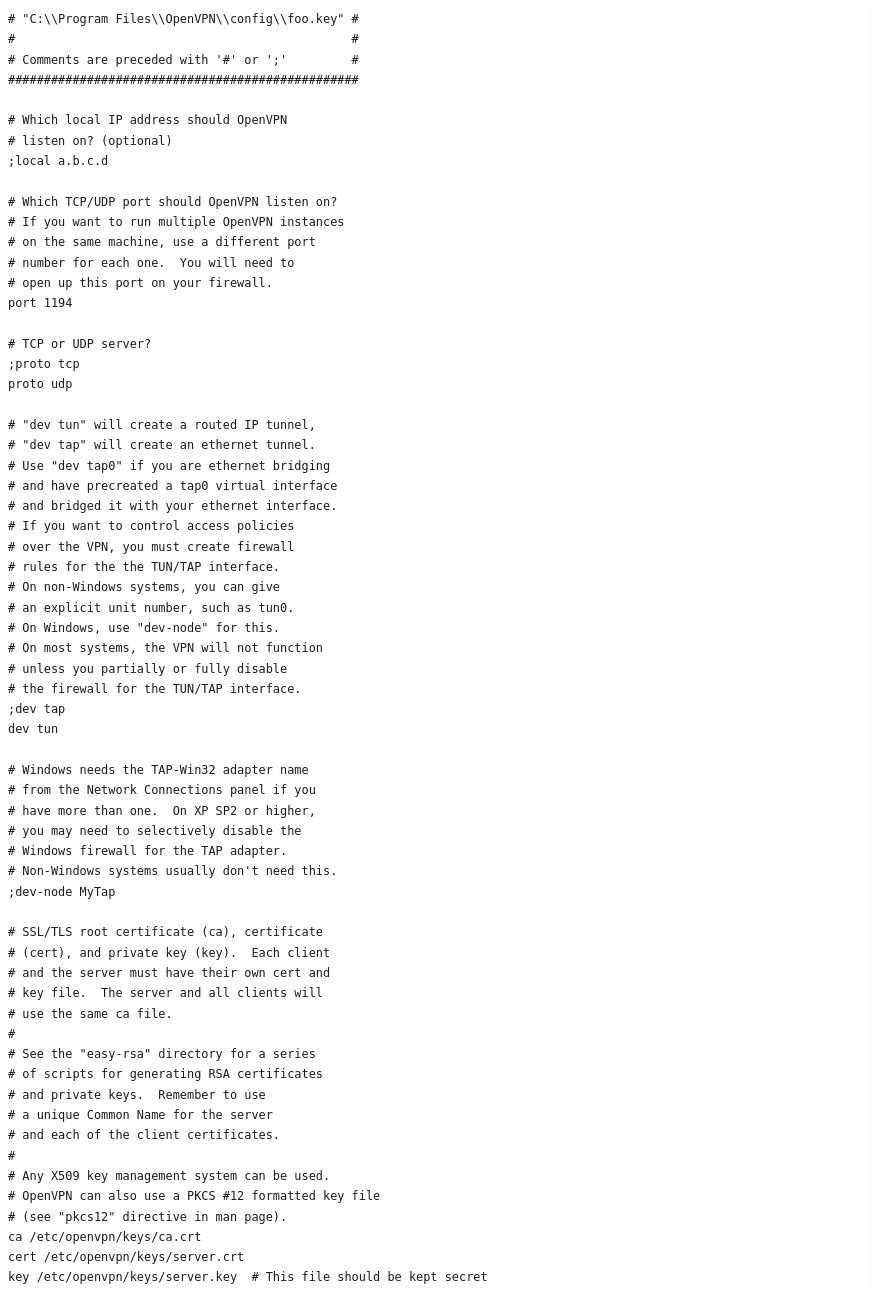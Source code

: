 ```txt
# "C:\\Program Files\\OpenVPN\\config\\foo.key" #
#                                               #
# Comments are preceded with '#' or ';'         #
#################################################

# Which local IP address should OpenVPN
# listen on? (optional)
;local a.b.c.d

# Which TCP/UDP port should OpenVPN listen on?
# If you want to run multiple OpenVPN instances
# on the same machine, use a different port
# number for each one.  You will need to
# open up this port on your firewall.
port 1194

# TCP or UDP server?
;proto tcp
proto udp

# "dev tun" will create a routed IP tunnel,
# "dev tap" will create an ethernet tunnel.
# Use "dev tap0" if you are ethernet bridging
# and have precreated a tap0 virtual interface
# and bridged it with your ethernet interface.
# If you want to control access policies
# over the VPN, you must create firewall
# rules for the the TUN/TAP interface.
# On non-Windows systems, you can give
# an explicit unit number, such as tun0.
# On Windows, use "dev-node" for this.
# On most systems, the VPN will not function
# unless you partially or fully disable
# the firewall for the TUN/TAP interface.
;dev tap
dev tun

# Windows needs the TAP-Win32 adapter name
# from the Network Connections panel if you
# have more than one.  On XP SP2 or higher,
# you may need to selectively disable the
# Windows firewall for the TAP adapter.
# Non-Windows systems usually don't need this.
;dev-node MyTap

# SSL/TLS root certificate (ca), certificate
# (cert), and private key (key).  Each client
# and the server must have their own cert and
# key file.  The server and all clients will
# use the same ca file.
#
# See the "easy-rsa" directory for a series
# of scripts for generating RSA certificates
# and private keys.  Remember to use
# a unique Common Name for the server
# and each of the client certificates.
#
# Any X509 key management system can be used.
# OpenVPN can also use a PKCS #12 formatted key file
# (see "pkcs12" directive in man page).
ca /etc/openvpn/keys/ca.crt
cert /etc/openvpn/keys/server.crt
key /etc/openvpn/keys/server.key  # This file should be kept secret
```
